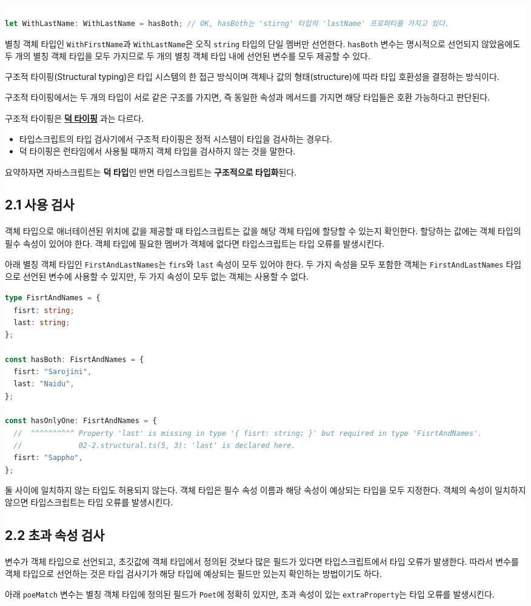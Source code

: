 ```ts

let WithLastName: WithLastName = hasBoth; // OK, hasBoth는 'stirng' 타입의 'lastName' 프로퍼티를 가지고 있다.
```

별칭 객체 타입인 `WithFirstName`과 `WithLastName`은 오직 `string` 타입의 단일 멤버만 선언한다.
`hasBoth` 변수는 명시적으로 선언되지 않았음에도 두 개의 별칭 객체 타입을 모두 가지므로 두 개의 별칭 객체 타입 내에 선언된 변수를 모두 제공할 수 있다.

구조적 타이핑(Structural typing)은 타입 시스템의 한 접근 방식이며 객체나 값의 형태(structure)에 따라 타입 호환성을 결정하는 방식이다.

구조적 타이핑에서는 두 개의 타입이 서로 같은 구조를 가지면, 즉 동일한 속성과 메서드를 가지면 해당 타입들은 호환 가능하다고 판단된다.

구조적 타이핑은 **[덕 타이핑](https://www.notion.so/4-1e4c8df36152436d8e503bb89e794138?pvs=21)** 과는 다르다.

- 타입스크립트의 타입 검사기에서 구조적 타이핑은 정적 시스템이 타입을 검사하는 경우다.
- 덕 타이핑은 런타임에서 사용될 때까지 객체 타입을 검사하지 않는 것을 말한다.

요약하자면 자바스크립트는 **덕 타입**인 반면 타입스크립트는 **구조적으로 타입화**된다.

## 2.1 사용 검사

객체 타입으로 애너테이션된 위치에 값을 제공할 때 타입스크립트는 값을 해당 객체 타입에 할당할 수 있는지 확인한다. 할당하는 값에는 객체 타입의 필수 속성이 있어야 한다. 객체 타입에 필요한 멤버가 객체에 없다면 타입스크립트는 타입 오류를 발생시킨다.

아래 별칭 객체 타입인 `FirstAndLastNames`는 `firs`와 `last` 속성이 모두 있어야 한다. 두 가지 속성을 모두 포함한 객체는 `FirstAndLastNames` 타입으로 선언된 변수에 사용할 수 있지만, 두 가지 속성이 모두 없는 객체는 사용할 수 없다.

```ts
type FisrtAndNames = {
  fisrt: string;
  last: string;
};

const hasBoth: FisrtAndNames = {
  fisrt: "Sarojini",
  last: "Naidu",
};

const hasOnlyOne: FisrtAndNames = {
  //  ^^^^^^^^^^ Property 'last' is missing in type '{ fisrt: string; }' but required in type 'FisrtAndNames'.
  //             02-2.structural.ts(5, 3): 'last' is declared here.
  fisrt: "Sappho",
};
```

둘 사이에 일치하지 않는 타입도 허용되지 않는다. 객체 타입은 필수 속성 이름과 해당 속성이 예상되는 타입을 모두 지정한다. 객체의 속성이 일치하지 않으면 타입스크립트는 타입 오류를 발생시킨다.

## 2.2 초과 속성 검사

변수가 객체 타입으로 선언되고, 초깃값에 객체 타입에서 정의된 것보다 많은 필드가 있다면 타입스크립트에서 타입 오류가 발생한다. 따라서 변수를 객체 타입으로 선언하는 것은 타입 검사기가 해당 타입에 예상되는 필드만 있는지 확인하는 방법이기도 하다.

아래 `poeMatch` 변수는 별칭 객체 타입에 정의된 필드가 `Poet`에 정확히 있지만, 초과 속성이 있는 `extraProperty`는 타입 오류를 발생시킨다.
